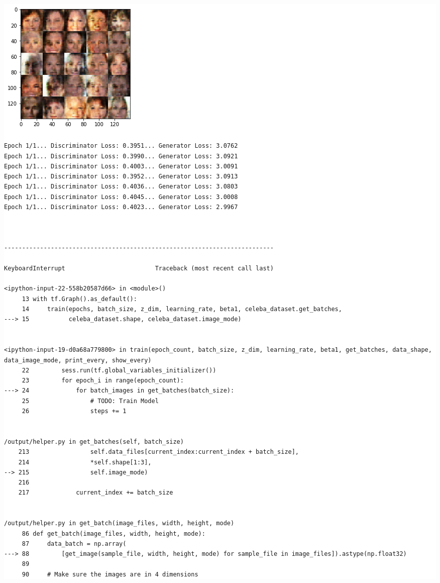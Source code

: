 

![png](dlnd_face_generation_files/dlnd_face_generation_26_39.png)


    Epoch 1/1... Discriminator Loss: 0.3951... Generator Loss: 3.0762
    Epoch 1/1... Discriminator Loss: 0.3990... Generator Loss: 3.0921
    Epoch 1/1... Discriminator Loss: 0.4003... Generator Loss: 3.0091
    Epoch 1/1... Discriminator Loss: 0.3952... Generator Loss: 3.0913
    Epoch 1/1... Discriminator Loss: 0.4036... Generator Loss: 3.0803
    Epoch 1/1... Discriminator Loss: 0.4045... Generator Loss: 3.0008
    Epoch 1/1... Discriminator Loss: 0.4023... Generator Loss: 2.9967



    ---------------------------------------------------------------------------

    KeyboardInterrupt                         Traceback (most recent call last)

    <ipython-input-22-558b20587d66> in <module>()
         13 with tf.Graph().as_default():
         14     train(epochs, batch_size, z_dim, learning_rate, beta1, celeba_dataset.get_batches,
    ---> 15           celeba_dataset.shape, celeba_dataset.image_mode)
    

    <ipython-input-19-d0a68a779800> in train(epoch_count, batch_size, z_dim, learning_rate, beta1, get_batches, data_shape, data_image_mode, print_every, show_every)
         22         sess.run(tf.global_variables_initializer())
         23         for epoch_i in range(epoch_count):
    ---> 24             for batch_images in get_batches(batch_size):
         25                 # TODO: Train Model
         26                 steps += 1


    /output/helper.py in get_batches(self, batch_size)
        213                 self.data_files[current_index:current_index + batch_size],
        214                 *self.shape[1:3],
    --> 215                 self.image_mode)
        216 
        217             current_index += batch_size


    /output/helper.py in get_batch(image_files, width, height, mode)
         86 def get_batch(image_files, width, height, mode):
         87     data_batch = np.array(
    ---> 88         [get_image(sample_file, width, height, mode) for sample_file in image_files]).astype(np.float32)
         89 
         90     # Make sure the images are in 4 dimensions

